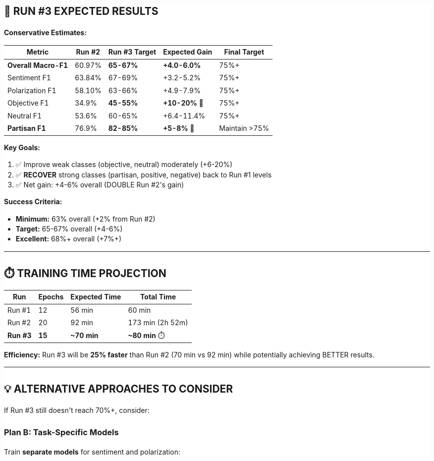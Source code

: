 ## 🎯 RUN #3 EXPECTED RESULTS

**Conservative Estimates:**

| Metric               | Run #2 | Run #3 Target | Expected Gain  | Final Target  |
| -------------------- | ------ | ------------- | -------------- | ------------- |
| **Overall Macro-F1** | 60.97% | **65-67%**    | **+4.0-6.0%**  | 75%+          |
| Sentiment F1         | 63.84% | 67-69%        | +3.2-5.2%      | 75%+          |
| Polarization F1      | 58.10% | 63-66%        | +4.9-7.9%      | 75%+          |
| Objective F1         | 34.9%  | **45-55%**    | **+10-20%** 🎯 | 75%+          |
| Neutral F1           | 53.6%  | 60-65%        | +6.4-11.4%     | 75%+          |
| **Partisan F1**      | 76.9%  | **82-85%**    | **+5-8%** 🎯   | Maintain >75% |

**Key Goals:**

1. ✅ Improve weak classes (objective, neutral) moderately (+6-20%)
2. ✅ **RECOVER** strong classes (partisan, positive, negative) back to Run #1 levels
3. ✅ Net gain: +4-6% overall (DOUBLE Run #2's gain)

**Success Criteria:**

- **Minimum:** 63% overall (+2% from Run #2)
- **Target:** 65-67% overall (+4-6%)
- **Excellent:** 68%+ overall (+7%+)

---

## ⏱️ TRAINING TIME PROJECTION

| Run        | Epochs | Expected Time | Total Time       |
| ---------- | ------ | ------------- | ---------------- |
| Run #1     | 12     | 56 min        | 60 min           |
| Run #2     | 20     | 92 min        | 173 min (2h 52m) |
| **Run #3** | **15** | **~70 min**   | **~80 min** ⏱️   |

**Efficiency:** Run #3 will be **25% faster** than Run #2 (70 min vs 92 min) while potentially achieving BETTER results.

---

## 💡 ALTERNATIVE APPROACHES TO CONSIDER

If Run #3 still doesn't reach 70%+, consider:

### **Plan B: Task-Specific Models**

Train **separate models** for sentiment and polarization:
